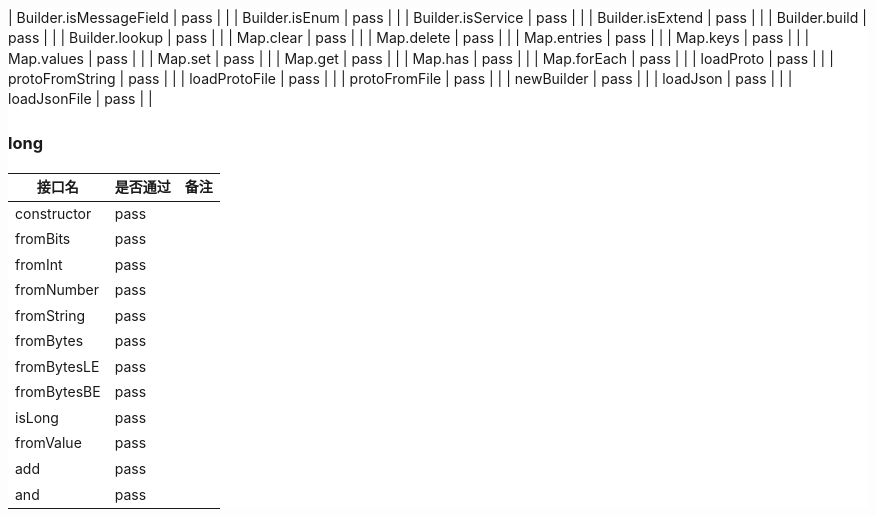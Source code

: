 | Builder.isMessageField          | pass     |      |
| Builder.isEnum                  | pass     |      |
| Builder.isService               | pass     |      |
| Builder.isExtend                | pass     |      |
| Builder.build                   | pass     |      |
| Builder.lookup                  | pass     |      |
| Map.clear                       | pass     |      |
| Map.delete                      | pass     |      |
| Map.entries                     | pass     |      |
| Map.keys                        | pass     |      |
| Map.values                      | pass     |      |
| Map.set                         | pass     |      |
| Map.get                         | pass     |      |
| Map.has                         | pass     |      |
| Map.forEach                     | pass     |      |
| loadProto                       | pass     |      |
| protoFromString                 | pass     |      |
| loadProtoFile                   | pass     |      |
| protoFromFile                   | pass     |      |
| newBuilder                      | pass     |      |
| loadJson                        | pass     |      |
| loadJsonFile                    | pass     |      |

### long

| 接口名              | 是否通过 | 备注 |
| ------------------- |------| ---- |
| constructor         | pass |      |
| fromBits            | pass |      |
| fromInt             | pass |      |
| fromNumber          | pass |      |
| fromString          | pass |      |
| fromBytes           | pass |      |
| fromBytesLE         | pass |      |
| fromBytesBE         | pass |      |
| isLong              | pass |      |
| fromValue           | pass |      |
| add                 | pass |      |
| and                 | pass |      |